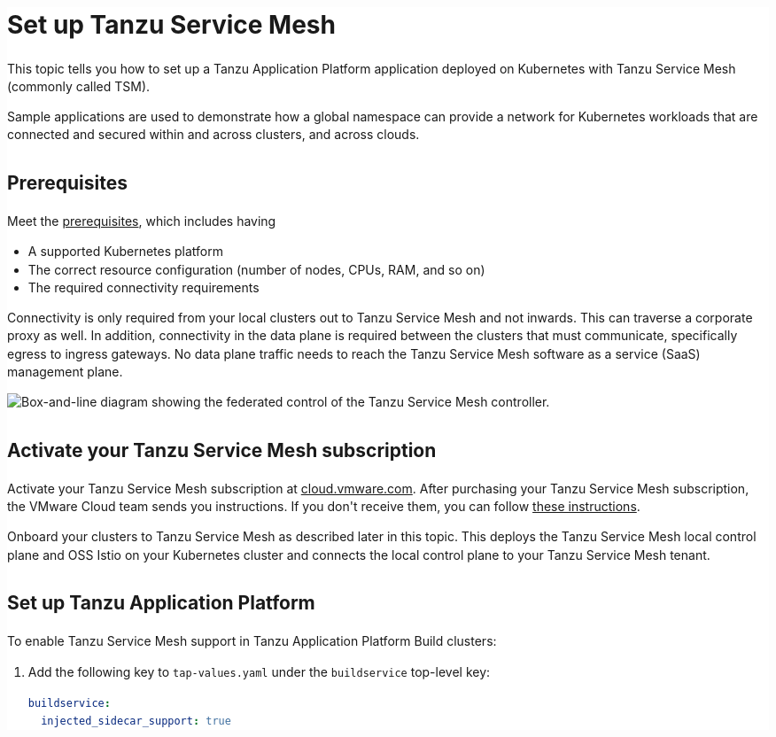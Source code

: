 # Set up Tanzu Service Mesh

This topic tells you how to set up a Tanzu Application Platform application deployed on Kubernetes
with Tanzu Service Mesh (commonly called TSM).

Sample applications are used to demonstrate how a global namespace can provide a network for Kubernetes
workloads that are connected and secured within and across clusters, and across clouds.

## <a id="prereqs"></a> Prerequisites

Meet the [prerequisites](https://docs.vmware.com/en/VMware-Tanzu-Service-Mesh/services/tanzu-service-mesh-environment-requirements-and-supported-platforms/GUID-D0B939BE-474E-4075-9A65-3D72B5B9F237.html),
which includes having

- A supported Kubernetes platform
- The correct resource configuration (number of nodes, CPUs, RAM, and so on)
- The required connectivity requirements

Connectivity is only required from your local clusters out to Tanzu Service Mesh and not inwards.
This can traverse a corporate proxy as well. In addition, connectivity in the data plane is
required between the clusters that must communicate, specifically egress to ingress gateways.
No data plane traffic needs to reach the Tanzu Service Mesh software as a service (SaaS) management
plane.

![Box-and-line diagram showing the federated control of the Tanzu Service Mesh controller.](../images/tsm-tap-integration.png)

## <a id="activ-tsm-subscription"></a> Activate your Tanzu Service Mesh subscription

Activate your Tanzu Service Mesh subscription at
[cloud.vmware.com](https://www.vmware.com/cloud-solutions.html).
After purchasing your Tanzu Service Mesh subscription, the VMware Cloud team sends you instructions.
If you don't receive them, you can follow
[these instructions](https://pathfinder.vmware.com/v3/path/tsm_activation).

Onboard your clusters to Tanzu Service Mesh as described later in this topic.
This deploys the Tanzu Service Mesh local control plane and OSS Istio on your Kubernetes cluster and
connects the local control plane to your Tanzu Service Mesh tenant.

## <a id="set-up-tap"></a> Set up Tanzu Application Platform

To enable Tanzu Service Mesh support in Tanzu Application Platform Build clusters:

1. Add the following key to `tap-values.yaml` under the `buildservice` top-level key:

   ```yaml
   buildservice:
     injected_sidecar_support: true
   ```
